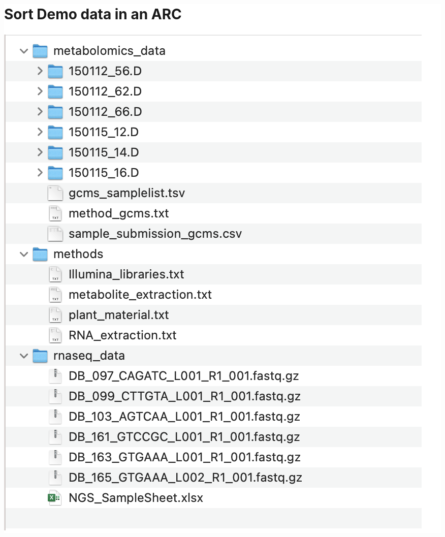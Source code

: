 
# Sort Demo data in an ARC

![bg right width:400](./../../public/images-tm/training-demo-talinum/demo-data-screenshot.png)
